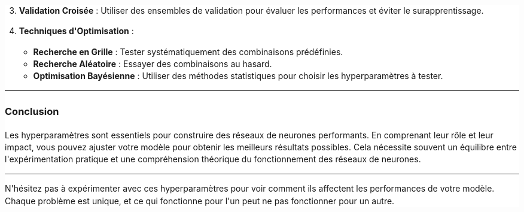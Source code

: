 3. **Validation Croisée** : Utiliser des ensembles de validation pour évaluer les performances et éviter le surapprentissage.

4. **Techniques d'Optimisation** :

   - **Recherche en Grille** : Tester systématiquement des combinaisons prédéfinies.
   - **Recherche Aléatoire** : Essayer des combinaisons au hasard.
   - **Optimisation Bayésienne** : Utiliser des méthodes statistiques pour choisir les hyperparamètres à tester.

---

### **Conclusion**

Les hyperparamètres sont essentiels pour construire des réseaux de neurones performants. En comprenant leur rôle et leur impact, vous pouvez ajuster votre modèle pour obtenir les meilleurs résultats possibles. Cela nécessite souvent un équilibre entre l'expérimentation pratique et une compréhension théorique du fonctionnement des réseaux de neurones.

---

N'hésitez pas à expérimenter avec ces hyperparamètres pour voir comment ils affectent les performances de votre modèle. Chaque problème est unique, et ce qui fonctionne pour l'un peut ne pas fonctionner pour un autre.
